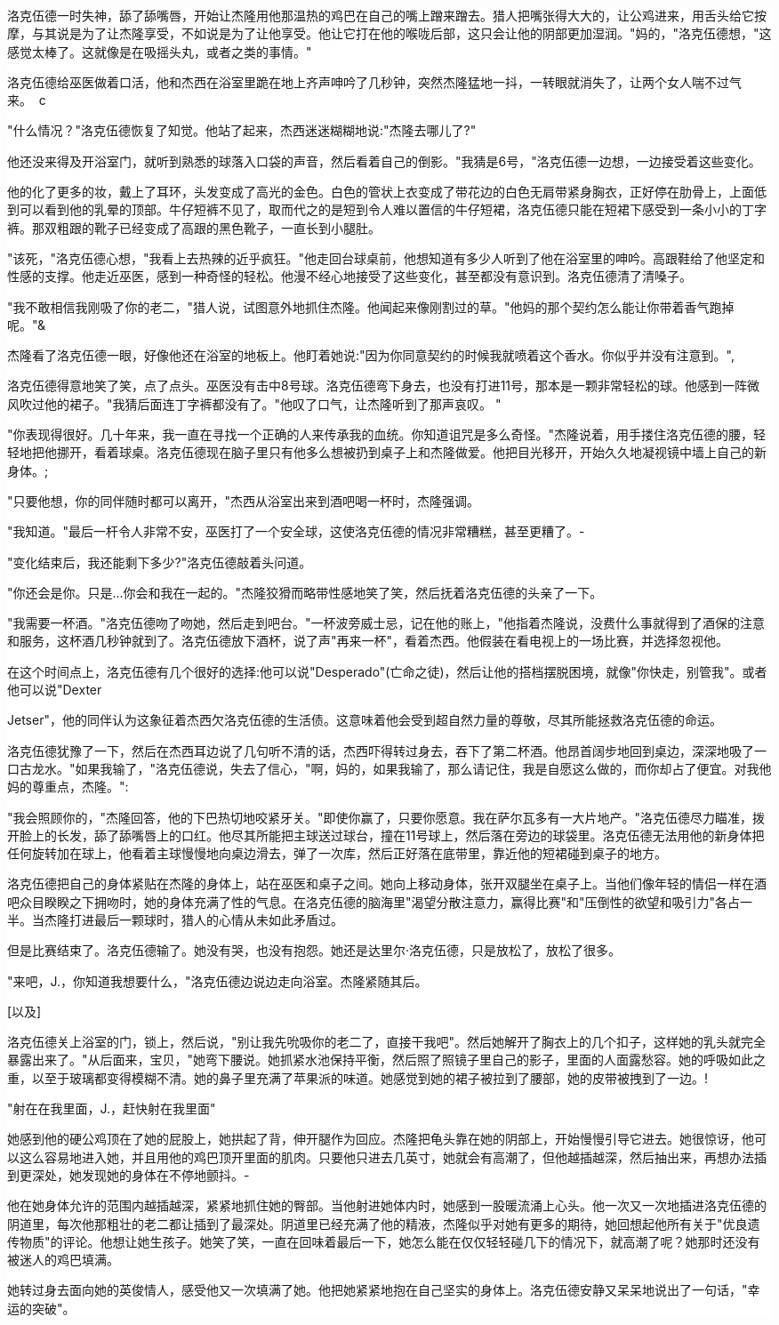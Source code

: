 洛克伍德一时失神，舔了舔嘴唇，开始让杰隆用他那温热的鸡巴在自己的嘴上蹭来蹭去。猎人把嘴张得大大的，让公鸡进来，用舌头给它按摩，与其说是为了让杰隆享受，不如说是为了让他享受。他让它打在他的喉咙后部，这只会让他的阴部更加湿润。"妈的，"洛克伍德想，"这感觉太棒了。这就像是在吸摇头丸，或者之类的事情。"

洛克伍德给巫医做着口活，他和杰西在浴室里跪在地上齐声呻吟了几秒钟，突然杰隆猛地一抖，一转眼就消失了，让两个女人喘不过气来。  c

"什么情况？"洛克伍德恢复了知觉。他站了起来，杰西迷迷糊糊地说:"杰隆去哪儿了?"

他还没来得及开浴室门，就听到熟悉的球落入口袋的声音，然后看着自己的倒影。"我猜是6号，"洛克伍德一边想，一边接受着这些变化。

他的化了更多的妆，戴上了耳环，头发变成了高光的金色。白色的管状上衣变成了带花边的白色无肩带紧身胸衣，正好停在肋骨上，上面低到可以看到他的乳晕的顶部。牛仔短裤不见了，取而代之的是短到令人难以置信的牛仔短裙，洛克伍德只能在短裙下感受到一条小小的丁字裤。那双粗跟的靴子已经变成了高跟的黑色靴子，一直长到小腿肚。

"该死，"洛克伍德心想，"我看上去热辣的近乎疯狂。"他走回台球桌前，他想知道有多少人听到了他在浴室里的呻吟。高跟鞋给了他坚定和性感的支撑。他走近巫医，感到一种奇怪的轻松。他漫不经心地接受了这些变化，甚至都没有意识到。洛克伍德清了清嗓子。

"我不敢相信我刚吸了你的老二，"猎人说，试图意外地抓住杰隆。他闻起来像刚割过的草。"他妈的那个契约怎么能让你带着香气跑掉呢。"&

杰隆看了洛克伍德一眼，好像他还在浴室的地板上。他盯着她说:"因为你同意契约的时候我就喷着这个香水。你似乎并没有注意到。",

洛克伍德得意地笑了笑，点了点头。巫医没有击中8号球。洛克伍德弯下身去，也没有打进11号，那本是一颗非常轻松的球。他感到一阵微风吹过他的裙子。"我猜后面连丁字裤都没有了。"他叹了口气，让杰隆听到了那声哀叹。 "

"你表现得很好。几十年来，我一直在寻找一个正确的人来传承我的血统。你知道诅咒是多么奇怪。"杰隆说着，用手搂住洛克伍德的腰，轻轻地把他挪开，看着球桌。洛克伍德现在脑子里只有他多么想被扔到桌子上和杰隆做爱。他把目光移开，开始久久地凝视镜中墙上自己的新身体。;

"只要他想，你的同伴随时都可以离开，"杰西从浴室出来到酒吧喝一杯时，杰隆强调。

"我知道。"最后一杆令人非常不安，巫医打了一个安全球，这使洛克伍德的情况非常糟糕，甚至更糟了。-

"变化结束后，我还能剩下多少?"洛克伍德敲着头问道。

"你还会是你。只是...你会和我在一起的。"杰隆狡猾而略带性感地笑了笑，然后抚着洛克伍德的头亲了一下。

"我需要一杯酒。"洛克伍德吻了吻她，然后走到吧台。"一杯波旁威士忌，记在他的账上，"他指着杰隆说，没费什么事就得到了酒保的注意和服务，这杯酒几秒钟就到了。洛克伍德放下酒杯，说了声"再来一杯"，看着杰西。他假装在看电视上的一场比赛，并选择忽视他。

在这个时间点上，洛克伍德有几个很好的选择:他可以说"Desperado"(亡命之徒)，然后让他的搭档摆脱困境，就像"你快走，别管我"。或者他可以说"Dexter

Jetser"，他的同伴认为这象征着杰西欠洛克伍德的生活债。这意味着他会受到超自然力量的尊敬，尽其所能拯救洛克伍德的命运。

洛克伍德犹豫了一下，然后在杰西耳边说了几句听不清的话，杰西吓得转过身去，吞下了第二杯酒。他昂首阔步地回到桌边，深深地吸了一口古龙水。"如果我输了，"洛克伍德说，失去了信心，"啊，妈的，如果我输了，那么请记住，我是自愿这么做的，而你却占了便宜。对我他妈的尊重点，杰隆。":

"我会照顾你的，"杰隆回答，他的下巴热切地咬紧牙关。"即使你赢了，只要你愿意。我在萨尔瓦多有一大片地产。"洛克伍德尽力瞄准，拨开脸上的长发，舔了舔嘴唇上的口红。他尽其所能把主球送过球台，撞在11号球上，然后落在旁边的球袋里。洛克伍德无法用他的新身体把任何旋转加在球上，他看着主球慢慢地向桌边滑去，弹了一次库，然后正好落在底带里，靠近他的短裙碰到桌子的地方。

洛克伍德把自己的身体紧贴在杰隆的身体上，站在巫医和桌子之间。她向上移动身体，张开双腿坐在桌子上。当他们像年轻的情侣一样在酒吧众目睽睽之下拥吻时，她的身体充满了性的气息。在洛克伍德的脑海里"渴望分散注意力，赢得比赛"和"压倒性的欲望和吸引力"各占一半。当杰隆打进最后一颗球时，猎人的心情从未如此矛盾过。

但是比赛结束了。洛克伍德输了。她没有哭，也没有抱怨。她还是达里尔·洛克伍德，只是放松了，放松了很多。

"来吧，J.，你知道我想要什么，"洛克伍德边说边走向浴室。杰隆紧随其后。

 [以及]

洛克伍德关上浴室的门，锁上，然后说，"别让我先吮吸你的老二了，直接干我吧"。然后她解开了胸衣上的几个扣子，这样她的乳头就完全暴露出来了。"从后面来，宝贝，"她弯下腰说。她抓紧水池保持平衡，然后照了照镜子里自己的影子，里面的人面露愁容。她的呼吸如此之重，以至于玻璃都变得模糊不清。她的鼻子里充满了苹果派的味道。她感觉到她的裙子被拉到了腰部，她的皮带被拽到了一边。!

"射在在我里面，J.，赶快射在我里面"

她感到他的硬公鸡顶在了她的屁股上，她拱起了背，伸开腿作为回应。杰隆把龟头靠在她的阴部上，开始慢慢引导它进去。她很惊讶，他可以这么容易地进入她，并且用他的鸡巴顶开里面的肌肉。只要他只进去几英寸，她就会有高潮了，但他越插越深，然后抽出来，再想办法插到更深处，她发现她的身体在不停地颤抖。-

他在她身体允许的范围内越插越深，紧紧地抓住她的臀部。当他射进她体内时，她感到一股暖流涌上心头。他一次又一次地插进洛克伍德的阴道里，每次他那粗壮的老二都让插到了最深处。阴道里已经充满了他的精液，杰隆似乎对她有更多的期待，她回想起他所有关于"优良遗传物质"的评论。他想让她生孩子。她笑了笑，一直在回味着最后一下，她怎么能在仅仅轻轻碰几下的情况下，就高潮了呢？她那时还没有被迷人的鸡巴填满。

她转过身去面向她的英俊情人，感受他又一次填满了她。他把她紧紧地抱在自己坚实的身体上。洛克伍德安静又呆呆地说出了一句话，"幸运的突破"。



